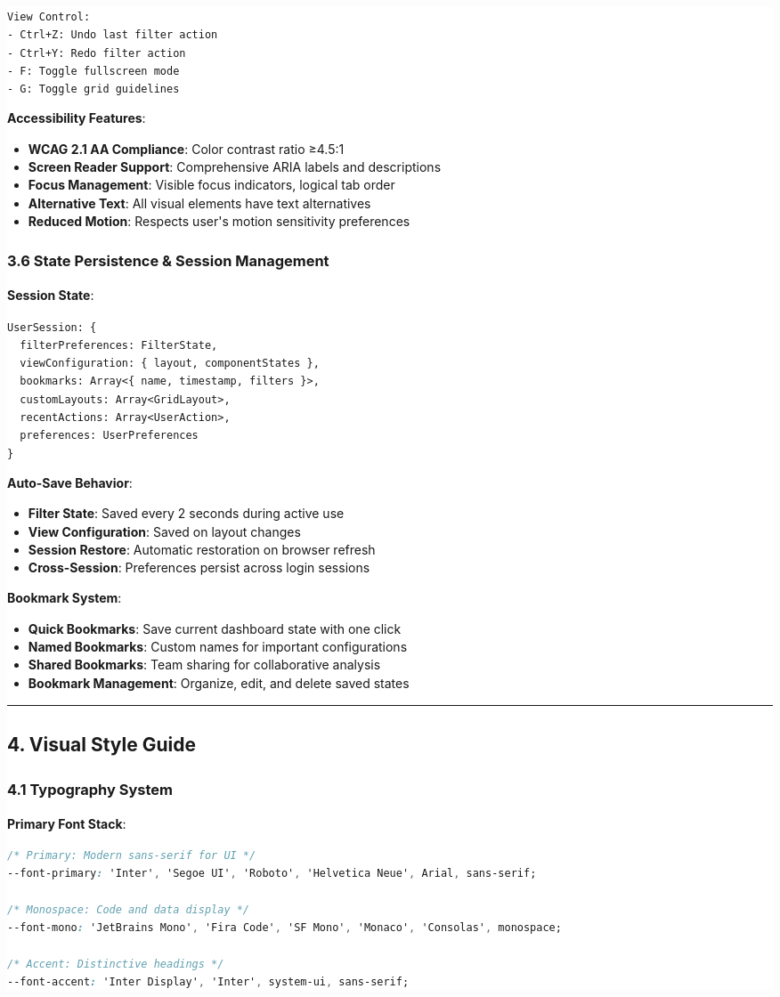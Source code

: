 ```
View Control:
- Ctrl+Z: Undo last filter action  
- Ctrl+Y: Redo filter action
- F: Toggle fullscreen mode
- G: Toggle grid guidelines
```

**Accessibility Features**:
- **WCAG 2.1 AA Compliance**: Color contrast ratio ≥4.5:1
- **Screen Reader Support**: Comprehensive ARIA labels and descriptions
- **Focus Management**: Visible focus indicators, logical tab order
- **Alternative Text**: All visual elements have text alternatives
- **Reduced Motion**: Respects user's motion sensitivity preferences

### 3.6 State Persistence & Session Management

**Session State**:
```
UserSession: {
  filterPreferences: FilterState,
  viewConfiguration: { layout, componentStates },
  bookmarks: Array<{ name, timestamp, filters }>,
  customLayouts: Array<GridLayout>,
  recentActions: Array<UserAction>,
  preferences: UserPreferences
}
```

**Auto-Save Behavior**:
- **Filter State**: Saved every 2 seconds during active use
- **View Configuration**: Saved on layout changes
- **Session Restore**: Automatic restoration on browser refresh
- **Cross-Session**: Preferences persist across login sessions

**Bookmark System**:
- **Quick Bookmarks**: Save current dashboard state with one click
- **Named Bookmarks**: Custom names for important configurations
- **Shared Bookmarks**: Team sharing for collaborative analysis
- **Bookmark Management**: Organize, edit, and delete saved states

---

## 4. Visual Style Guide

### 4.1 Typography System

**Primary Font Stack**:
```css
/* Primary: Modern sans-serif for UI */
--font-primary: 'Inter', 'Segoe UI', 'Roboto', 'Helvetica Neue', Arial, sans-serif;

/* Monospace: Code and data display */
--font-mono: 'JetBrains Mono', 'Fira Code', 'SF Mono', 'Monaco', 'Consolas', monospace;

/* Accent: Distinctive headings */
--font-accent: 'Inter Display', 'Inter', system-ui, sans-serif;
```
